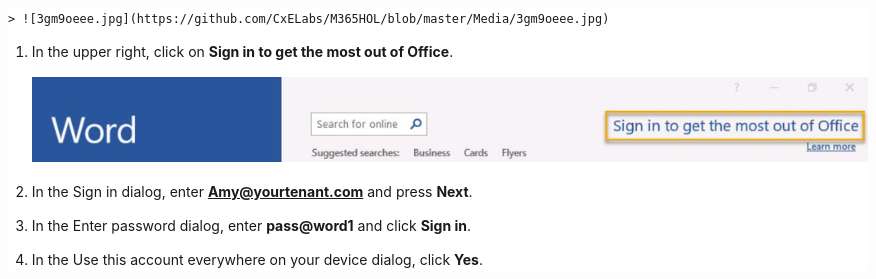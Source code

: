 	> ![3gm9oeee.jpg](https://github.com/CxELabs/M365HOL/blob/master/Media/3gm9oeee.jpg)

1. In the upper right, click on **Sign in to get the most out of Office**.
	
	![Open Screenshot](https://github.com/CxELabs/M365HOL/blob/master/Media/elavdbu1.jpg)
1. In the Sign in dialog, enter **Amy@yourtenant.com** and press **Next**. 

1. In the Enter password dialog, enter **pass@word1** and click **Sign in**.

1. In the Use this account everywhere on your device dialog, click **Yes**.
